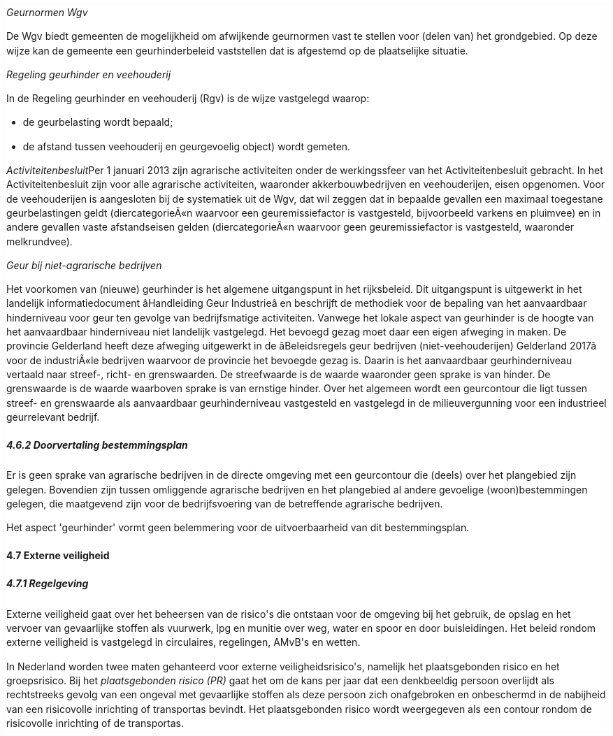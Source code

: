 *Geurnormen Wgv*

De Wgv biedt gemeenten de mogelijkheid om afwijkende geurnormen vast te stellen voor (delen van) het grondgebied. Op deze wijze kan de gemeente een geurhinderbeleid vaststellen dat is afgestemd op de plaatselijke situatie.

*Regeling geurhinder en veehouderij*

In de Regeling geurhinder en veehouderij (Rgv) is de wijze vastgelegd waarop:

* de geurbelasting wordt bepaald;

* de afstand tussen veehouderij en geurgevoelig object) wordt gemeten.

*Activiteitenbesluit*Per 1 januari 2013 zijn agrarische activiteiten onder de werkingssfeer van het Activiteitenbesluit gebracht. In het Activiteitenbesluit zijn voor alle agrarische activiteiten, waaronder akkerbouwbedrijven en veehouderijen, eisen opgenomen. Voor de veehouderijen is aangesloten bij de systematiek uit de Wgv, dat wil zeggen dat in bepaalde gevallen een maximaal toegestane geurbelastingen geldt (diercategorieÃ«n waarvoor een geuremissiefactor is vastgesteld, bijvoorbeeld varkens en pluimvee) en in andere gevallen vaste afstandseisen gelden (diercategorieÃ«n waarvoor geen geuremissiefactor is vastgesteld, waaronder melkrundvee).

*Geur bij niet\-agrarische bedrijven*

Het voorkomen van (nieuwe) geurhinder is het algemene uitgangspunt in het rijksbeleid. Dit uitgangspunt is uitgewerkt in het landelijk informatiedocument âHandleiding Geur Industrieâ en beschrijft de methodiek voor de bepaling van het aanvaardbaar hinderniveau voor geur ten gevolge van bedrijfsmatige activiteiten. Vanwege het lokale aspect van geurhinder is de hoogte van het aanvaardbaar hinderniveau niet landelijk vastgelegd. Het bevoegd gezag moet daar een eigen afweging in maken. De provincie Gelderland heeft deze afweging uitgewerkt in de âBeleidsregels geur bedrijven (niet\-veehouderijen) Gelderland 2017â voor de industriÃ«le bedrijven waarvoor de provincie het bevoegde gezag is. Daarin is het aanvaardbaar geurhinderniveau vertaald naar streef\-, richt\- en grenswaarden. De streefwaarde is de waarde waaronder geen sprake is van hinder. De grenswaarde is de waarde waarboven sprake is van ernstige hinder. Over het algemeen wordt een geurcontour die ligt tussen streef\- en grenswaarde als aanvaardbaar geurhinderniveau vastgesteld en vastgelegd in de milieuvergunning voor een industrieel geurrelevant bedrijf.

##### 4\.6\.2 Doorvertaling bestemmingsplan

Er is geen sprake van agrarische bedrijven in de directe omgeving met een geurcontour die (deels) over het plangebied zijn gelegen. Bovendien zijn tussen omliggende agrarische bedrijven en het plangebied al andere gevoelige (woon)bestemmingen gelegen, die maatgevend zijn voor de bedrijfsvoering van de betreffende agrarische bedrijven.

Het aspect 'geurhinder' vormt geen belemmering voor de uitvoerbaarheid van dit bestemmingsplan.

#### 4\.7 Externe veiligheid

##### 4\.7\.1 Regelgeving

Externe veiligheid gaat over het beheersen van de risico's die ontstaan voor de omgeving bij het gebruik, de opslag en het vervoer van gevaarlijke stoffen als vuurwerk, lpg en munitie over weg, water en spoor en door buisleidingen. Het beleid rondom externe veiligheid is vastgelegd in circulaires, regelingen, AMvB's en wetten.

In Nederland worden twee maten gehanteerd voor externe veiligheidsrisico's, namelijk het plaatsgebonden risico en het groepsrisico. Bij het *plaatsgebonden risico (PR)* gaat het om de kans per jaar dat een denkbeeldig persoon overlijdt als rechtstreeks gevolg van een ongeval met gevaarlijke stoffen als deze persoon zich onafgebroken en onbeschermd in de nabijheid van een risicovolle inrichting of transportas bevindt. Het plaatsgebonden risico wordt weergegeven als een contour rondom de risicovolle inrichting of de transportas.
